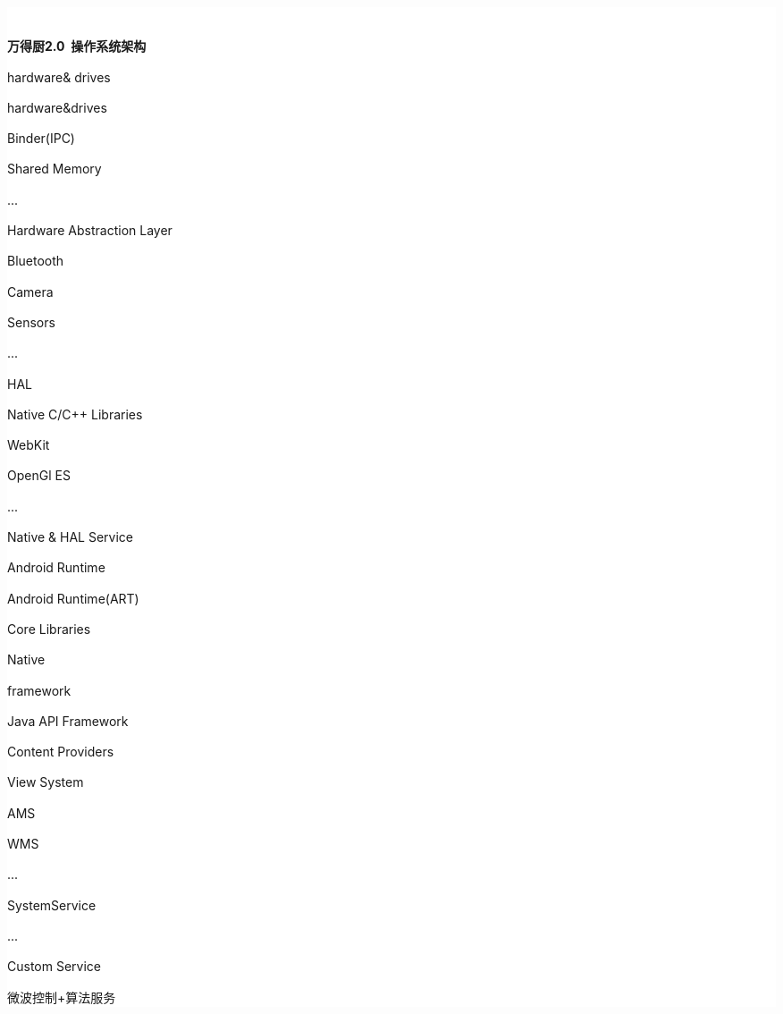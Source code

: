                                

**万得厨2.0  操作系统架构**

hardware& drives

hardware&drives

Binder(IPC)

Shared Memory

...

Hardware Abstraction Layer

Bluetooth

Camera

Sensors

...

HAL

Native C/C++ Libraries

WebKit

OpenGl ES

...

Native & HAL Service

Android Runtime 

Android Runtime(ART)

Core Libraries

Native

framework

Java API Framework

Content Providers

View System

AMS

WMS

...

SystemService

...

Custom Service

微波控制+算法服务
